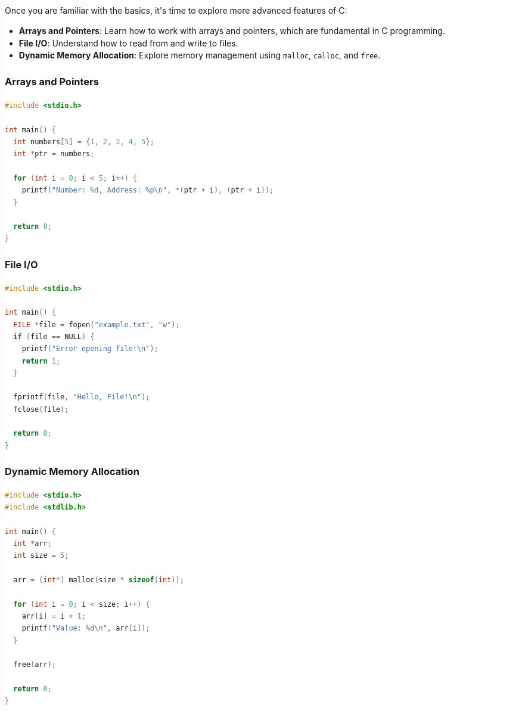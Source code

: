 Once you are familiar with the basics, it's time to explore more advanced features of C:

- **Arrays and Pointers**: Learn how to work with arrays and pointers, which are fundamental in C programming.
- **File I/O**: Understand how to read from and write to files.
- **Dynamic Memory Allocation**: Explore memory management using `malloc`, `calloc`, and `free`.

### Arrays and Pointers

```c showLineNumbers
#include <stdio.h>

int main() {
  int numbers[5] = {1, 2, 3, 4, 5};
  int *ptr = numbers;

  for (int i = 0; i < 5; i++) {
    printf("Number: %d, Address: %p\n", *(ptr + i), (ptr + i));
  }

  return 0;
}
```

### File I/O

```c showLineNumbers
#include <stdio.h>

int main() {
  FILE *file = fopen("example.txt", "w");
  if (file == NULL) {
    printf("Error opening file!\n");
    return 1;
  }

  fprintf(file, "Hello, File!\n");
  fclose(file);

  return 0;
}
```

### Dynamic Memory Allocation

```c showLineNumbers
#include <stdio.h>
#include <stdlib.h>

int main() {
  int *arr;
  int size = 5;

  arr = (int*) malloc(size * sizeof(int));

  for (int i = 0; i < size; i++) {
    arr[i] = i + 1;
    printf("Value: %d\n", arr[i]);
  }

  free(arr);

  return 0;
}
```
